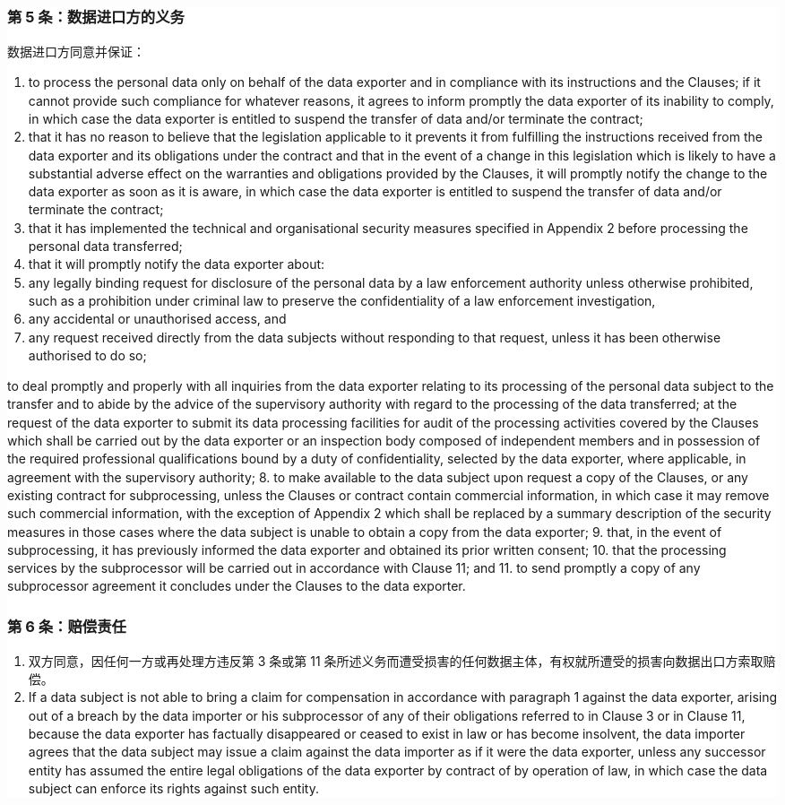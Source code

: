 ### [](#clause-5-obligations-of-the-data-importer)第 5 条：数据进口方的义务 ###

数据进口方同意并保证：

1. to process the personal data only on behalf of the data exporter and in compliance with its instructions and the Clauses; if it cannot provide such compliance for whatever reasons, it agrees to inform promptly the data exporter of its inability to comply, in which case the data exporter is entitled to suspend the transfer of data and/or terminate the contract;
2. that it has no reason to believe that the legislation applicable to it prevents it from fulfilling the instructions received from the data exporter and its obligations under the contract and that in the event of a change in this legislation which is likely to have a substantial adverse effect on the warranties and obligations provided by the Clauses, it will promptly notify the change to the data exporter as soon as it is aware, in which case the data exporter is entitled to suspend the transfer of data and/or terminate the contract;
3. that it has implemented the technical and organisational security measures specified in Appendix 2 before processing the personal data transferred;
4. that it will promptly notify the data exporter about:
1. any legally binding request for disclosure of the personal data by a law enforcement authority unless otherwise prohibited, such as a prohibition under criminal law to preserve the confidentiality of a law enforcement investigation,
2. any accidental or unauthorised access, and
3. any request received directly from the data subjects without responding to that request, unless it has been otherwise authorised to do so;

to deal promptly and properly with all inquiries from the data exporter relating to its processing of the personal data subject to the transfer and to abide by the advice of the supervisory authority with regard to the processing of the data transferred; at the request of the data exporter to submit its data processing facilities for audit of the processing activities covered by the Clauses which shall be carried out by the data exporter or an inspection body composed of independent members and in possession of the required professional qualifications bound by a duty of confidentiality, selected by the data exporter, where applicable, in agreement with the supervisory authority;
8. to make available to the data subject upon request a copy of the Clauses, or any existing contract for subprocessing, unless the Clauses or contract contain commercial information, in which case it may remove such commercial information, with the exception of Appendix 2 which shall be replaced by a summary description of the security measures in those cases where the data subject is unable to obtain a copy from the data exporter;
9. that, in the event of subprocessing, it has previously informed the data exporter and obtained its prior written consent;
10. that the processing services by the subprocessor will be carried out in accordance with Clause 11; and
11. to send promptly a copy of any subprocessor agreement it concludes under the Clauses to the data exporter.

### [](#clause-6-liability)第 6 条：赔偿责任 ###

1. 双方同意，因任何一方或再处理方违反第 3 条或第 11 条所述义务而遭受损害的任何数据主体，有权就所遭受的损害向数据出口方索取赔偿。
2. If a data subject is not able to bring a claim for compensation in accordance with paragraph 1 against the data exporter, arising out of a breach by the data importer or his subprocessor of any of their obligations referred to in Clause 3 or in Clause 11, because the data exporter has factually disappeared or ceased to exist in law or has become insolvent, the data importer agrees that the data subject may issue a claim against the data importer as if it were the data exporter, unless any successor entity has assumed the entire legal obligations of the data exporter by contract of by operation of law, in which case the data subject can enforce its rights against such entity.
